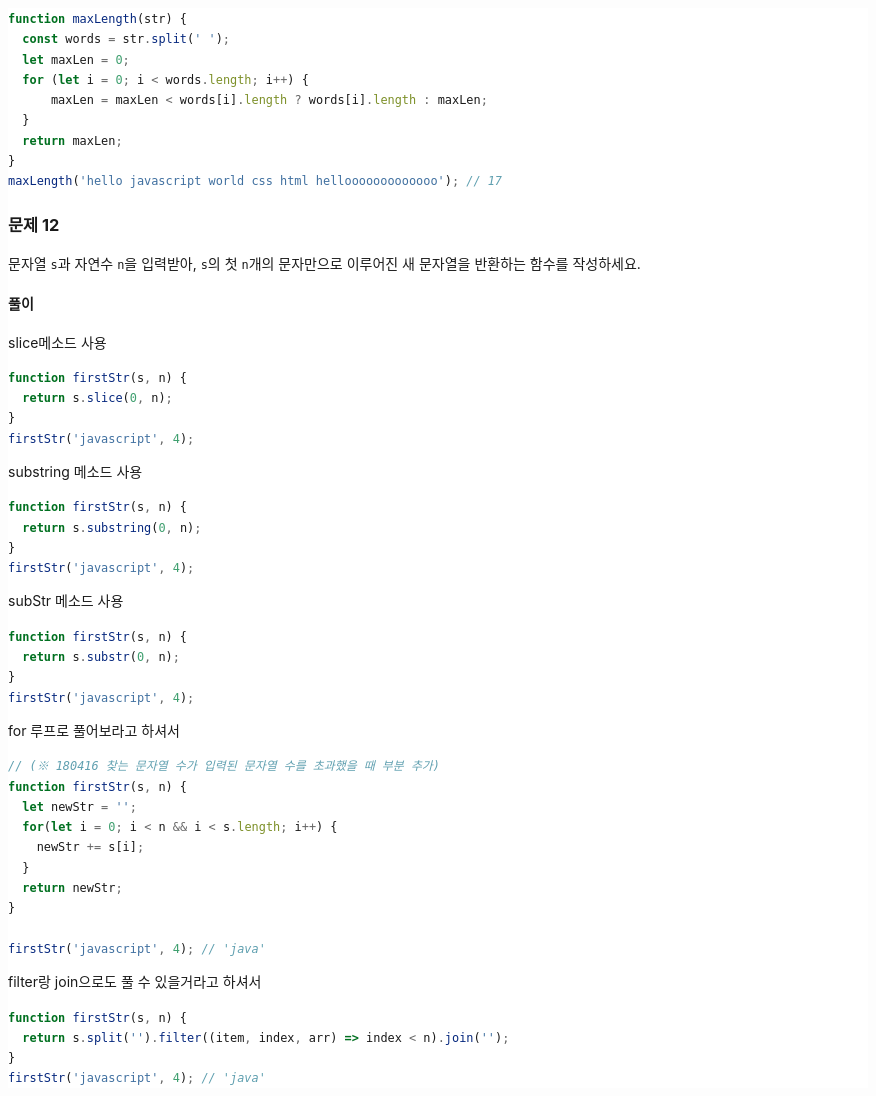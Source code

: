 ```js
function maxLength(str) {
  const words = str.split(' ');
  let maxLen = 0;
  for (let i = 0; i < words.length; i++) {
      maxLen = maxLen < words[i].length ? words[i].length : maxLen;
  }
  return maxLen;
}
maxLength('hello javascript world css html hellooooooooooooo'); // 17
```

### 문제 12

문자열 `s`과 자연수 `n`을 입력받아, `s`의 첫 `n`개의 문자만으로 이루어진 새 문자열을 반환하는 함수를 작성하세요.

#### 풀이

slice메소드 사용
```js
function firstStr(s, n) {
  return s.slice(0, n);
}
firstStr('javascript', 4);
```
substring 메소드 사용
```js
function firstStr(s, n) {
  return s.substring(0, n);
}
firstStr('javascript', 4);
```
subStr 메소드 사용
```js
function firstStr(s, n) {
  return s.substr(0, n);
}
firstStr('javascript', 4);
```
for 루프로 풀어보라고 하셔서
```js
// (※ 180416 찾는 문자열 수가 입력된 문자열 수를 초과했을 때 부분 추가)
function firstStr(s, n) {
  let newStr = '';
  for(let i = 0; i < n && i < s.length; i++) {
    newStr += s[i];
  }
  return newStr;
}

firstStr('javascript', 4); // 'java'
```
filter랑 join으로도 풀 수 있을거라고 하셔서
```js
function firstStr(s, n) {
  return s.split('').filter((item, index, arr) => index < n).join('');
}
firstStr('javascript', 4); // 'java'
```
